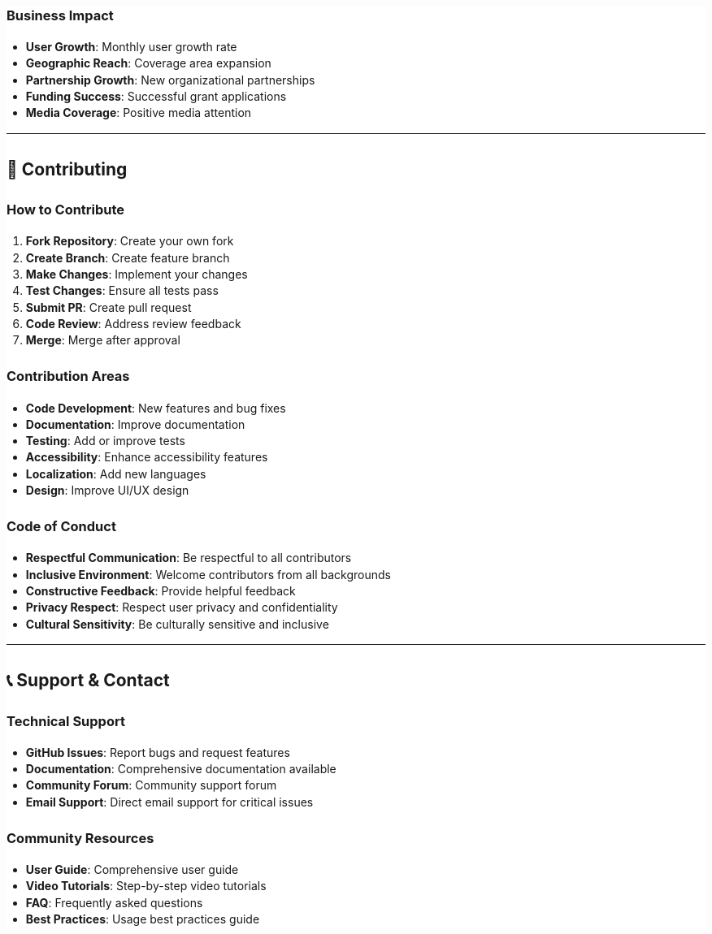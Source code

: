 ### Business Impact
- **User Growth**: Monthly user growth rate
- **Geographic Reach**: Coverage area expansion
- **Partnership Growth**: New organizational partnerships
- **Funding Success**: Successful grant applications
- **Media Coverage**: Positive media attention

---

## 🤝 Contributing

### How to Contribute
1. **Fork Repository**: Create your own fork
2. **Create Branch**: Create feature branch
3. **Make Changes**: Implement your changes
4. **Test Changes**: Ensure all tests pass
5. **Submit PR**: Create pull request
6. **Code Review**: Address review feedback
7. **Merge**: Merge after approval

### Contribution Areas
- **Code Development**: New features and bug fixes
- **Documentation**: Improve documentation
- **Testing**: Add or improve tests
- **Accessibility**: Enhance accessibility features
- **Localization**: Add new languages
- **Design**: Improve UI/UX design

### Code of Conduct
- **Respectful Communication**: Be respectful to all contributors
- **Inclusive Environment**: Welcome contributors from all backgrounds
- **Constructive Feedback**: Provide helpful feedback
- **Privacy Respect**: Respect user privacy and confidentiality
- **Cultural Sensitivity**: Be culturally sensitive and inclusive

---

## 📞 Support & Contact

### Technical Support
- **GitHub Issues**: Report bugs and request features
- **Documentation**: Comprehensive documentation available
- **Community Forum**: Community support forum
- **Email Support**: Direct email support for critical issues

### Community Resources
- **User Guide**: Comprehensive user guide
- **Video Tutorials**: Step-by-step video tutorials
- **FAQ**: Frequently asked questions
- **Best Practices**: Usage best practices guide
